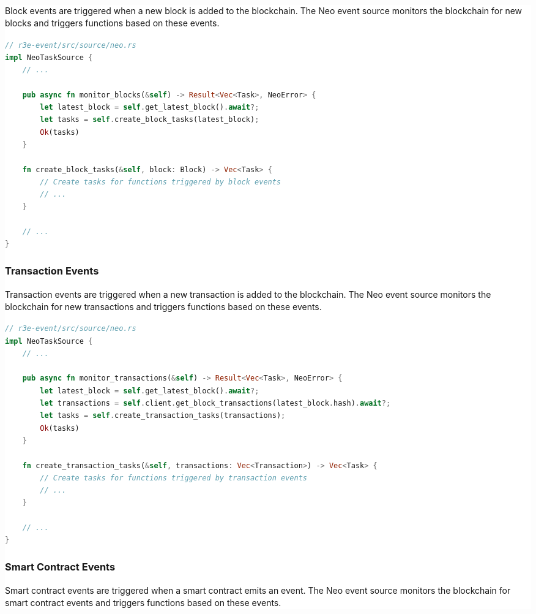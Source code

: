 Block events are triggered when a new block is added to the blockchain. The Neo event source monitors the blockchain for new blocks and triggers functions based on these events.

```rust
// r3e-event/src/source/neo.rs
impl NeoTaskSource {
    // ...
    
    pub async fn monitor_blocks(&self) -> Result<Vec<Task>, NeoError> {
        let latest_block = self.get_latest_block().await?;
        let tasks = self.create_block_tasks(latest_block);
        Ok(tasks)
    }
    
    fn create_block_tasks(&self, block: Block) -> Vec<Task> {
        // Create tasks for functions triggered by block events
        // ...
    }
    
    // ...
}
```

### Transaction Events

Transaction events are triggered when a new transaction is added to the blockchain. The Neo event source monitors the blockchain for new transactions and triggers functions based on these events.

```rust
// r3e-event/src/source/neo.rs
impl NeoTaskSource {
    // ...
    
    pub async fn monitor_transactions(&self) -> Result<Vec<Task>, NeoError> {
        let latest_block = self.get_latest_block().await?;
        let transactions = self.client.get_block_transactions(latest_block.hash).await?;
        let tasks = self.create_transaction_tasks(transactions);
        Ok(tasks)
    }
    
    fn create_transaction_tasks(&self, transactions: Vec<Transaction>) -> Vec<Task> {
        // Create tasks for functions triggered by transaction events
        // ...
    }
    
    // ...
}
```

### Smart Contract Events

Smart contract events are triggered when a smart contract emits an event. The Neo event source monitors the blockchain for smart contract events and triggers functions based on these events.
